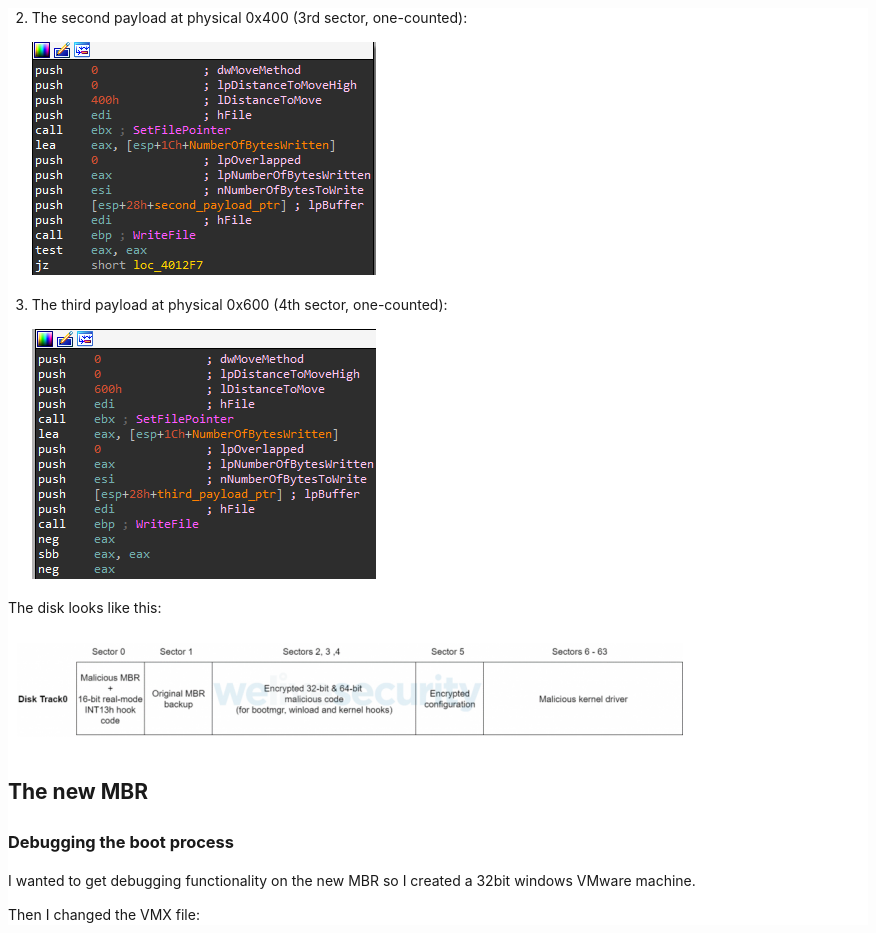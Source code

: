 2. The second payload at physical 0x400 (3rd sector, one-counted):

   ![image-20220111122329664](README.assets/image-20220111122329664.png)

3. The third payload at physical 0x600 (4th sector, one-counted):

   ![image-20220111122340823](README.assets/image-20220111122340823.png)



The disk looks like this:

![image-20220111122515977](README.assets/image-20220111122515977.png)

## The new MBR

### Debugging the boot process

I wanted to get debugging functionality on the new MBR so I created a 32bit windows  VMware machine.

Then I changed the VMX file:
